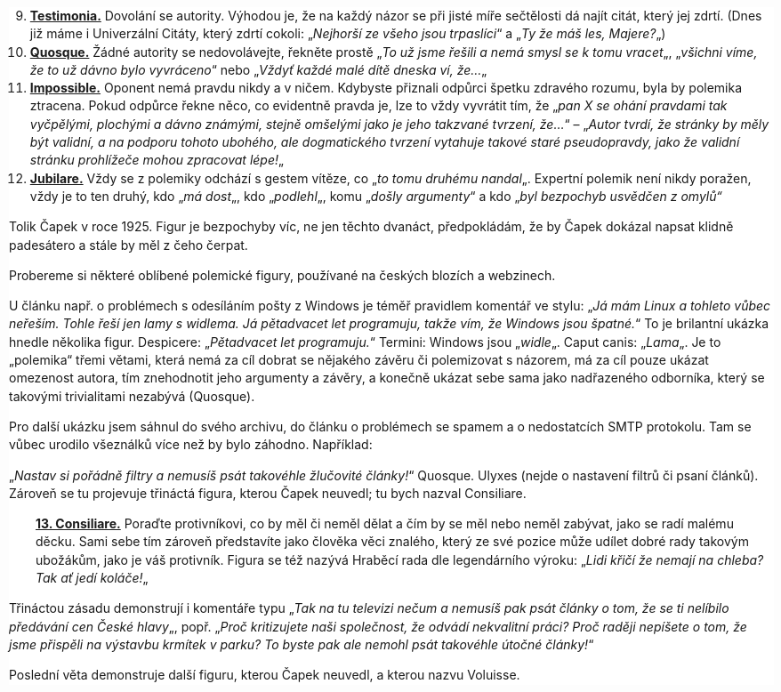   9. <a name="testimonia" href="#testimonia"><strong>Testimonia.</strong></a> Dovolání se autority. Výhodou je, že na každý názor se při jisté míře sečtělosti dá najít citát, který jej zdrtí. (Dnes již máme i Univerzální Citáty, který zdrtí cokoli: &#8222;_Nejhorší ze všeho jsou trpaslíci_&#8220; a &#8222;_Ty že máš les, Majere?_&#8222;)
 10. <a name="quosque" href="#quosque"><strong>Quosque.</strong></a> Žádné autority se nedovolávejte, řekněte prostě &#8222;_To už jsme řešili a nemá smysl se k tomu vracet_&#8222;, &#8222;_všichni víme, že to už dávno bylo vyvráceno_&#8220; nebo &#8222;_Vždyť každé malé dítě dneska ví, že&#8230;_&#8222;
 11. <a name="impossible" href="#impossible"><strong>Impossible.</strong></a> Oponent nemá pravdu nikdy a v ničem. Kdybyste přiznali odpůrci špetku zdravého rozumu, byla by polemika ztracena. Pokud odpůrce řekne něco, co evidentně pravda je, lze to vždy vyvrátit tím, že &#8222;_pan X se ohání pravdami tak vyčpělými, plochými a dávno známými, stejně omšelými jako je jeho takzvané tvrzení, že&#8230;_&#8220; – &#8222;_Autor tvrdí, že stránky by měly být validní, a na podporu tohoto ubohého, ale dogmatického tvrzení vytahuje takové staré pseudopravdy, jako že validní stránku prohlížeče mohou zpracovat lépe!_&#8222;
 12. <a name="jubilare" href="#jubilare"><strong>Jubilare.</strong></a> Vždy se z polemiky odchází s gestem vítěze, co &#8222;_to tomu druhému nandal_&#8222;. Expertní polemik není nikdy poražen, vždy je to ten druhý, kdo &#8222;_má dost_&#8222;, kdo &#8222;_podlehl_&#8222;, komu &#8222;_došly argumenty_&#8220; a kdo &#8222;_byl bezpochyb usvědčen z omylů&#8220;_

Tolik Čapek v roce 1925. Figur je bezpochyby víc, ne jen těchto dvanáct, předpokládám, že by Čapek dokázal napsat klidně padesátero a stále by měl z čeho čerpat.

Probereme si některé oblíbené polemické figury, používané na českých blozích a webzinech.

U článku např. o problémech s odesíláním pošty z Windows je téměř pravidlem komentář ve stylu: &#8222;_Já mám Linux a tohleto vůbec neřeším. Tohle řeší jen lamy s widlema. Já pětadvacet let programuju, takže vím, že Windows jsou špatné._&#8220; To je brilantní ukázka hnedle několika figur. Despicere: &#8222;_Pětadvacet let programuju._&#8220; Termini: Windows jsou &#8222;_widle_&#8222;. Caput canis: &#8222;_Lama_&#8222;. Je to &#8222;polemika&#8220; třemi větami, která nemá za cíl dobrat se nějakého závěru či polemizovat s názorem, má za cíl pouze ukázat omezenost autora, tím znehodnotit jeho argumenty a závěry, a konečně ukázat sebe sama jako nadřazeného odborníka, který se takovými trivialitami nezabývá (Quosque).

Pro další ukázku jsem sáhnul do svého archivu, do článku o problémech se spamem a o nedostatcích SMTP protokolu. Tam se vůbec urodilo všeználků více než by bylo záhodno. Například:

&#8222;_Nastav si pořádně filtry a nemusíš psát takovéhle žlučovité články!_&#8220; Quosque. Ulyxes (nejde o nastavení filtrů či psaní článků). Zároveň se tu projevuje třináctá figura, kterou Čapek neuvedl; tu bych nazval Consiliare.

<p style="padding-left: 30px;">
  <a name="consiliare" href="#consiliare"><strong>13. Consiliare.</strong></a> Poraďte protivníkovi, co by měl či neměl dělat a čím by se měl nebo neměl zabývat, jako se radí malému děcku. Sami sebe tím zároveň představíte jako člověka věci znalého, který ze své pozice může udílet dobré rady takovým ubožákům, jako je váš protivník. Figura se též nazývá Hraběcí rada dle legendárního výroku: &#8222;<em>Lidi křičí že nemají na chleba? Tak ať jedí koláče!</em>&#8222;
</p>

Třináctou zásadu demonstrují i komentáře typu &#8222;_Tak na tu televizi nečum a nemusíš pak psát články o tom, že se ti nelíbilo předávání cen České hlavy_&#8222;, popř. &#8222;_Proč kritizujete naši společnost, že odvádí nekvalitní práci? Proč raději nepíšete o tom, že jsme přispěli na výstavbu krmítek v parku? To byste pak ale nemohl psát takovéhle útočné články!_&#8220;

Poslední věta demonstruje další figuru, kterou Čapek neuvedl, a kterou nazvu Voluisse.
